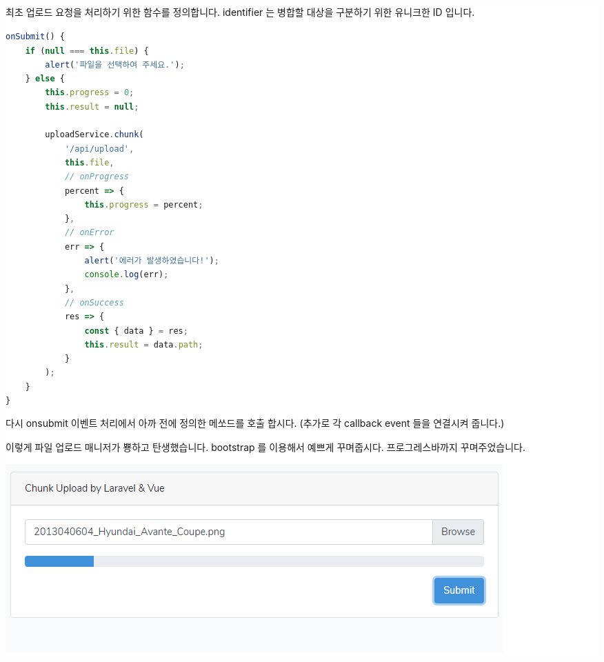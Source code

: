 최초 업로드 요청을 처리하기 위한 함수를 정의합니다.
identifier 는 병합할 대상을 구분하기 위한 유니크한 ID 입니다.

```javascript
onSubmit() {
    if (null === this.file) {
        alert('파일을 선택하여 주세요.');
    } else {
        this.progress = 0;
        this.result = null;

        uploadService.chunk(
            '/api/upload',
            this.file,
            // onProgress
            percent => {
                this.progress = percent;
            },
            // onError
            err => {
                alert('에러가 발생하였습니다!');
                console.log(err);
            },
            // onSuccess
            res => {
                const { data } = res;
                this.result = data.path;
            }
        );
    }
}
```

다시 onsubmit 이벤트 처리에서 아까 전에 정의한 메쏘드를 호출 합시다.
(추가로 각 callback event 들을 연결시켜 줍니다.)

이렇게 파일 업로드 매니저가 뿅하고 탄생했습니다.
bootstrap 를 이용해서 예쁘게 꾸며줍시다.
프로그레스바까지 꾸며주었습니다.

![아! 너무 예쁘다...](./../static/images/posts/archive/chunk-uploader-result.png)
